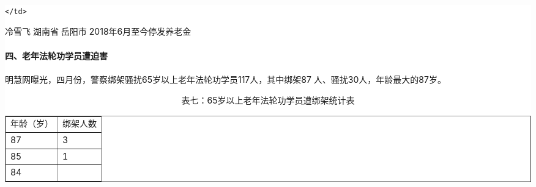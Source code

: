     </td>
   </tr>
   <tr>
    <td>
     冷雪飞
    </td>
    <td>
     湖南省
    </td>
    <td>
     岳阳市
    </td>
    <td>
     2018年6月至今停发养老金
    </td>
    <td>
    </td>
   </tr>
  </tbody>
 </table>
 <h4>
  <b>
   四、老年法轮功学员遭迫害
  </b>
 </h4>
 <p>
  明慧网曝光，四月份，警察绑架骚扰65岁以上老年法轮功学员117人，其中绑架87 人、骚扰30人，年龄最大的87岁。
 </p>
 <p>
  <center>
   表七：65岁以上老年法轮功学员遭绑架统计表
  </center>
 </p>
 <table border="1" width="580">
  <tbody>
   <tr>
    <td>
     年龄（岁）
    </td>
    <td>
     绑架人数
    </td>
   </tr>
   <tr>
    <td>
     87
    </td>
    <td>
     3
    </td>
   </tr>
   <tr>
    <td>
     85
    </td>
    <td>
     1
    </td>
   </tr>
   <tr>
    <td>
     84
    </td>
    <td>